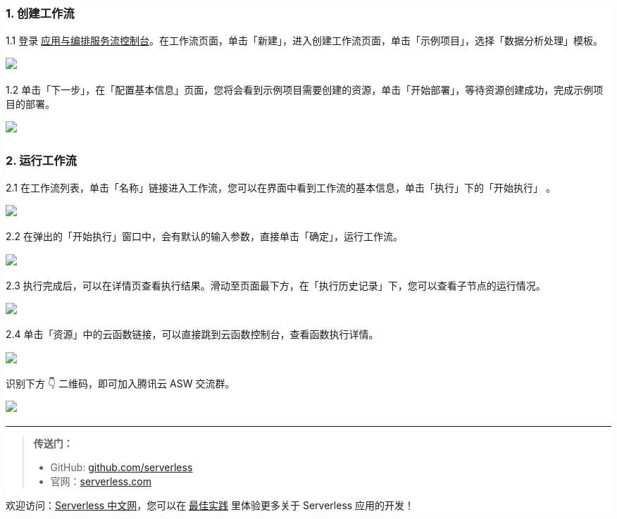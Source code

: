 

### 1. 创建工作流

1.1 登录 [应用与编排服务流控制台](https://console.cloud.tencent.com/asw)。在工作流页面，单击「新建」，进入创建工作流页面，单击「示例项目」，选择「数据分析处理」模板。

<img src="https://main.qcloudimg.com/raw/2717f6fdcb11e4a4b4923823f1f965d5.jpg" width="700"/>



1.2 单击「下一步」，在「配置基本信息」页面，您将会看到示例项目需要创建的资源，单击「开始部署」，等待资源创建成功，完成示例项目的部署。

<img src="https://main.qcloudimg.com/raw/e062fc178a63a5af79490d8655dd0f8c.jpg" width="700"/>



### 2. 运行工作流

2.1 在工作流列表，单击「名称」链接进入工作流，您可以在界面中看到工作流的基本信息，单击「执行」下的「开始执行」 。

<img src="https://main.qcloudimg.com/raw/16b5d19f79cee0e47095e15d9af834f8.jpg" width="700"/>



2.2 在弹出的「开始执行」窗口中，会有默认的输入参数，直接单击「确定」，运行工作流。

<img src="https://main.qcloudimg.com/raw/bf2045e3d8d0b1f8dabd90a6bfda4587.jpg" width="500"/>



2.3 执行完成后，可以在详情页查看执行结果。滑动至页面最下方，在「执行历史记录」下，您可以查看子节点的运行情况。

<img src="https://main.qcloudimg.com/raw/f57865f2f8e950be12d1eb5fe4aed7b7.jpg" width="700"/>



2.4 单击「资源」中的云函数链接，可以直接跳到云函数控制台，查看函数执行详情。

<img src="https://main.qcloudimg.com/raw/3f1608c400a560ae6fb55fe3f6669416.jpg" width="700"/>



识别下方 👇 二维码，即可加入腾讯云 ASW 交流群。

<img src="https://main.qcloudimg.com/raw/22821ff9d923fd60056f2313db287a79.png" width="300"/>

------



> **传送门：**
>
> - GitHub: [github.com/serverless](https://github.com/serverless/serverless/blob/master/README_CN.md)
> - 官网：[serverless.com](https://serverless.com/)

欢迎访问：[Serverless 中文网](https://serverlesscloud.cn/)，您可以在 [最佳实践](https://serverlesscloud.cn/best-practice) 里体验更多关于 Serverless 应用的开发！

